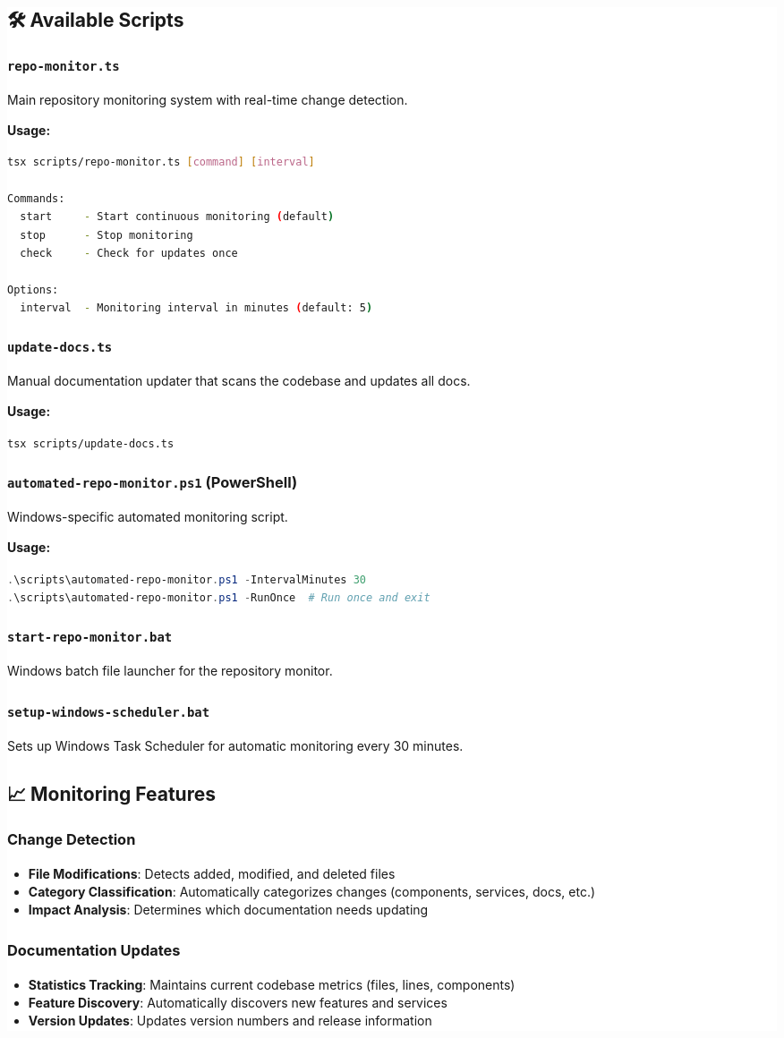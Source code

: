 ## 🛠️ Available Scripts

### `repo-monitor.ts`
Main repository monitoring system with real-time change detection.

**Usage:**
```bash
tsx scripts/repo-monitor.ts [command] [interval]

Commands:
  start     - Start continuous monitoring (default)
  stop      - Stop monitoring
  check     - Check for updates once

Options:
  interval  - Monitoring interval in minutes (default: 5)
```

### `update-docs.ts`
Manual documentation updater that scans the codebase and updates all docs.

**Usage:**
```bash
tsx scripts/update-docs.ts
```

### `automated-repo-monitor.ps1` (PowerShell)
Windows-specific automated monitoring script.

**Usage:**
```powershell
.\scripts\automated-repo-monitor.ps1 -IntervalMinutes 30
.\scripts\automated-repo-monitor.ps1 -RunOnce  # Run once and exit
```

### `start-repo-monitor.bat`
Windows batch file launcher for the repository monitor.

### `setup-windows-scheduler.bat`
Sets up Windows Task Scheduler for automatic monitoring every 30 minutes.

## 📈 Monitoring Features

### Change Detection
- **File Modifications**: Detects added, modified, and deleted files
- **Category Classification**: Automatically categorizes changes (components, services, docs, etc.)
- **Impact Analysis**: Determines which documentation needs updating

### Documentation Updates
- **Statistics Tracking**: Maintains current codebase metrics (files, lines, components)
- **Feature Discovery**: Automatically discovers new features and services
- **Version Updates**: Updates version numbers and release information
